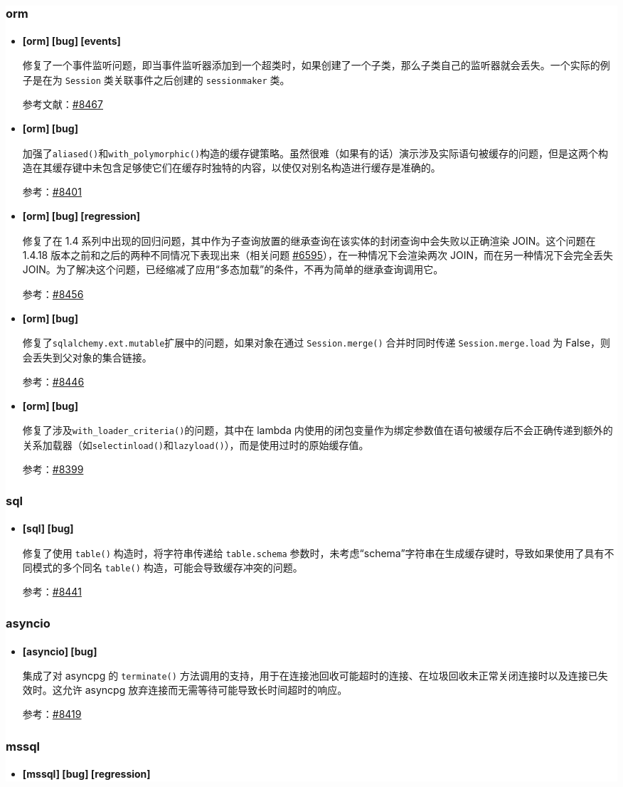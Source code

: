### orm

+   **[orm] [bug] [events]**

    修复了一个事件监听问题，即当事件监听器添加到一个超类时，如果创建了一个子类，那么子类自己的监听器就会丢失。一个实际的例子是在为 `Session` 类关联事件之后创建的 `sessionmaker` 类。

    参考文献：[#8467](https://www.sqlalchemy.org/trac/ticket/8467)

+   **[orm] [bug]**

    加强了`aliased()`和`with_polymorphic()`构造的缓存键策略。虽然很难（如果有的话）演示涉及实际语句被缓存的问题，但是这两个构造在其缓存键中未包含足够使它们在缓存时独特的内容，以使仅对别名构造进行缓存是准确的。

    参考：[#8401](https://www.sqlalchemy.org/trac/ticket/8401)

+   **[orm] [bug] [regression]**

    修复了在 1.4 系列中出现的回归问题，其中作为子查询放置的继承查询在该实体的封闭查询中会失败以正确渲染 JOIN。这个问题在 1.4.18 版本之前和之后的两种不同情况下表现出来（相关问题 [#6595](https://www.sqlalchemy.org/trac/ticket/6595)），在一种情况下会渲染两次 JOIN，而在另一种情况下会完全丢失 JOIN。为了解决这个问题，已经缩减了应用“多态加载”的条件，不再为简单的继承查询调用它。

    参考：[#8456](https://www.sqlalchemy.org/trac/ticket/8456)

+   **[orm] [bug]**

    修复了`sqlalchemy.ext.mutable`扩展中的问题，如果对象在通过 `Session.merge()` 合并时同时传递 `Session.merge.load` 为 False，则会丢失到父对象的集合链接。

    参考：[#8446](https://www.sqlalchemy.org/trac/ticket/8446)

+   **[orm] [bug]**

    修复了涉及`with_loader_criteria()`的问题，其中在 lambda 内使用的闭包变量作为绑定参数值在语句被缓存后不会正确传递到额外的关系加载器（如`selectinload()`和`lazyload()`），而是使用过时的原始缓存值。

    参考：[#8399](https://www.sqlalchemy.org/trac/ticket/8399)

### sql

+   **[sql] [bug]**

    修复了使用 `table()` 构造时，将字符串传递给 `table.schema` 参数时，未考虑“schema”字符串在生成缓存键时，导致如果使用了具有不同模式的多个同名 `table()` 构造，可能会导致缓存冲突的问题。

    参考：[#8441](https://www.sqlalchemy.org/trac/ticket/8441)

### asyncio

+   **[asyncio] [bug]**

    集成了对 asyncpg 的 `terminate()` 方法调用的支持，用于在连接池回收可能超时的连接、在垃圾回收未正常关闭连接时以及连接已失效时。这允许 asyncpg 放弃连接而无需等待可能导致长时间超时的响应。

    参考：[#8419](https://www.sqlalchemy.org/trac/ticket/8419)

### mssql

+   **[mssql] [bug] [regression]**
